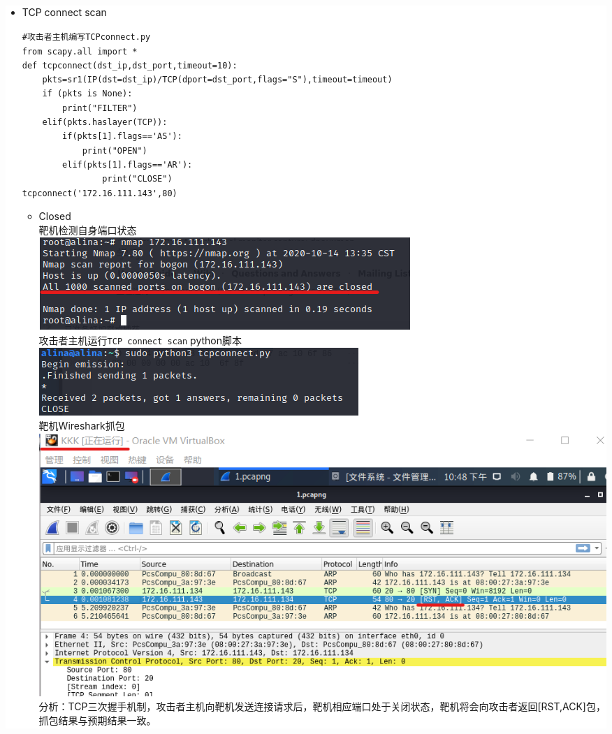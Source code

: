 
* TCP connect scan  
  ```
  #攻击者主机编写TCPconnect.py
  from scapy.all import *
  def tcpconnect(dst_ip,dst_port,timeout=10):
      pkts=sr1(IP(dst=dst_ip)/TCP(dport=dst_port,flags="S"),timeout=timeout)
      if (pkts is None):
          print("FILTER")
      elif(pkts.haslayer(TCP)):
          if(pkts[1].flags=='AS'):
              print("OPEN")
          elif(pkts[1].flags=='AR'):
                  print("CLOSE")
  tcpconnect('172.16.111.143',80)
  ```  
    * Closed  
    靶机检测自身端口状态  
    ![靶机自检](./image/TCPconnect靶机自检.png)  
    攻击者主机运行`TCP connect scan` python脚本  
    ![close证明](./image/close证明.png)  
    靶机Wireshark抓包  
    ![RST](./image/RST.png)  
    分析：TCP三次握手机制，攻击者主机向靶机发送连接请求后，靶机相应端口处于关闭状态，靶机将会向攻击者返回[RST,ACK]包，抓包结果与预期结果一致。  
